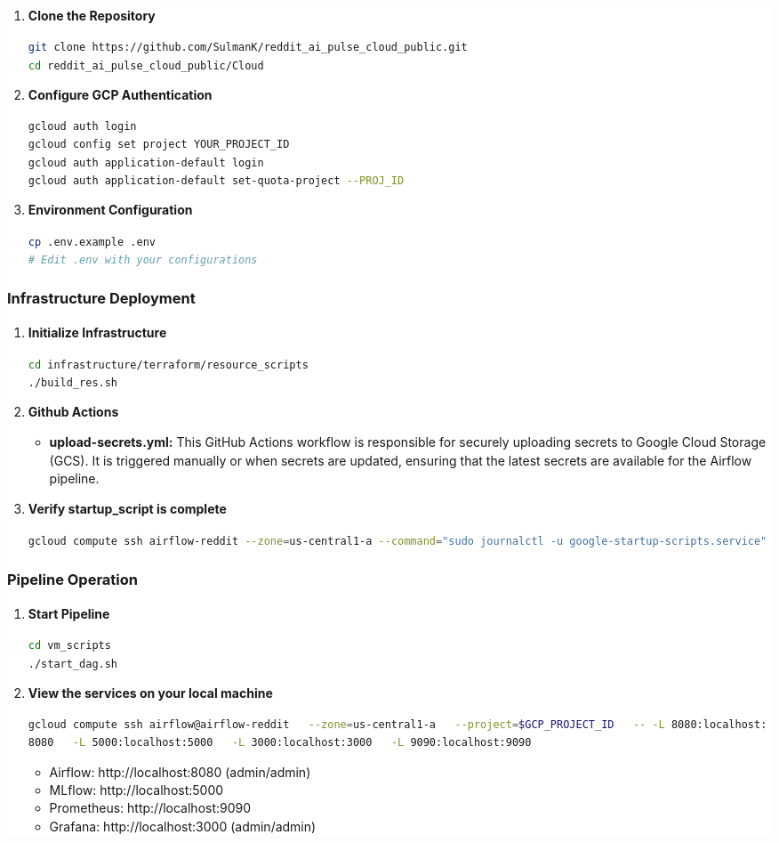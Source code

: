 1. **Clone the Repository**
   ```bash
   git clone https://github.com/SulmanK/reddit_ai_pulse_cloud_public.git
   cd reddit_ai_pulse_cloud_public/Cloud
   ```

2. **Configure GCP Authentication**
   ```bash
   gcloud auth login
   gcloud config set project YOUR_PROJECT_ID
   gcloud auth application-default login
   gcloud auth application-default set-quota-project --PROJ_ID
   ```

3. **Environment Configuration**
   ```bash
   cp .env.example .env
   # Edit .env with your configurations
   ```

### Infrastructure Deployment

1. **Initialize Infrastructure**
   ```bash
   cd infrastructure/terraform/resource_scripts
   ./build_res.sh
   ```
2. **Github Actions**
   - **upload-secrets.yml:** This GitHub Actions workflow is responsible for securely uploading secrets to Google Cloud Storage (GCS). It is triggered manually or when secrets are updated, ensuring that the latest secrets are available for the Airflow pipeline.

3. **Verify startup_script is complete**
   ```bash
   gcloud compute ssh airflow-reddit --zone=us-central1-a --command="sudo journalctl -u google-startup-scripts.service"
   ```


### Pipeline Operation
1. **Start Pipeline**
   ```bash
   cd vm_scripts
   ./start_dag.sh
   ```

2. **View the services on your local machine**
   ```bash
   gcloud compute ssh airflow@airflow-reddit   --zone=us-central1-a   --project=$GCP_PROJECT_ID   -- -L 8080:localhost:8080   -L 5000:localhost:5000   -L 3000:localhost:3000   -L 9090:localhost:9090
   ```
    - Airflow: http://localhost:8080 (admin/admin)
    - MLflow: http://localhost:5000
    - Prometheus: http://localhost:9090
    - Grafana: http://localhost:3000 (admin/admin)

